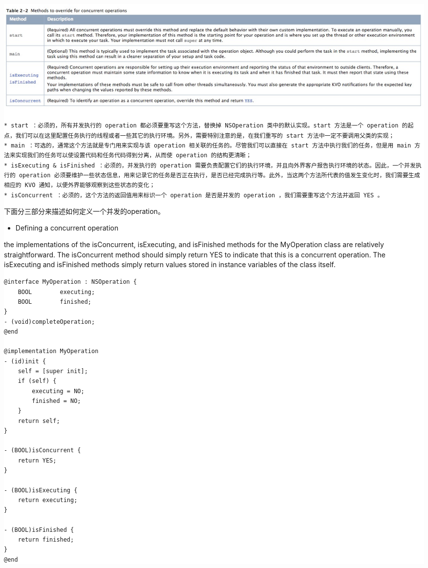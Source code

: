 ![](https://raw.githubusercontent.com/hyj223/hyj223.github.io/master/_posts/images/20160315/4.png) 
	
	* start ：必须的，所有并发执行的 operation 都必须要重写这个方法，替换掉 NSOperation 类中的默认实现。start 方法是一个 operation 的起点，我们可以在这里配置任务执行的线程或者一些其它的执行环境。另外，需要特别注意的是，在我们重写的 start 方法中一定不要调用父类的实现；  
	* main ：可选的，通常这个方法就是专门用来实现与该 operation 相关联的任务的。尽管我们可以直接在 start 方法中执行我们的任务，但是用 main 方法来实现我们的任务可以使设置代码和任务代码得到分离，从而使 operation 的结构更清晰；
	* isExecuting & isFinished ：必须的，并发执行的 operation 需要负责配置它们的执行环境，并且向外界客户报告执行环境的状态。因此，一个并发执行的 operation 必须要维护一些状态信息，用来记录它的任务是否正在执行，是否已经完成执行等。此外，当这两个方法所代表的值发生变化时，我们需要生成相应的 KVO 通知，以便外界能够观察到这些状态的变化； 
	* isConcurrent ：必须的，这个方法的返回值用来标识一个 operation 是否是并发的 operation ，我们需要重写这个方法并返回 YES 。  


下面分三部分来描述如何定义一个并发的operation。
	
* Defining a concurrent operation	  

the implementations of the isConcurrent, isExecuting, and isFinished methods for the MyOperation class are relatively straightforward. The isConcurrent method should simply return YES to indicate that this is a concurrent operation. The isExecuting and isFinished methods simply return values stored in instance variables of the class itself.
	
	
```
@interface MyOperation : NSOperation {
    BOOL        executing;
    BOOL        finished;
}
- (void)completeOperation;
@end
 
@implementation MyOperation
- (id)init {
    self = [super init];
    if (self) {
        executing = NO;
        finished = NO;
    }
    return self;
}
 
- (BOOL)isConcurrent {
    return YES;
}
 
- (BOOL)isExecuting {
    return executing;
}
 
- (BOOL)isFinished {
    return finished;
}
@end

``` 
	